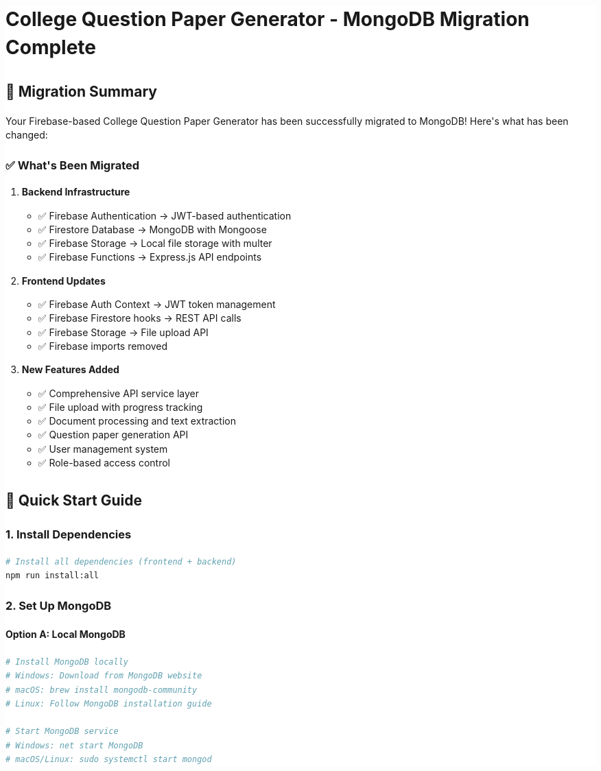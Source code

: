 # College Question Paper Generator - MongoDB Migration Complete

## 🎉 Migration Summary

Your Firebase-based College Question Paper Generator has been successfully migrated to MongoDB! Here's what has been changed:

### ✅ What's Been Migrated

1. **Backend Infrastructure**
   - ✅ Firebase Authentication → JWT-based authentication
   - ✅ Firestore Database → MongoDB with Mongoose
   - ✅ Firebase Storage → Local file storage with multer
   - ✅ Firebase Functions → Express.js API endpoints

2. **Frontend Updates**
   - ✅ Firebase Auth Context → JWT token management
   - ✅ Firebase Firestore hooks → REST API calls
   - ✅ Firebase Storage → File upload API
   - ✅ Firebase imports removed

3. **New Features Added**
   - ✅ Comprehensive API service layer
   - ✅ File upload with progress tracking
   - ✅ Document processing and text extraction
   - ✅ Question paper generation API
   - ✅ User management system
   - ✅ Role-based access control

## 🚀 Quick Start Guide

### 1. Install Dependencies

```bash
# Install all dependencies (frontend + backend)
npm run install:all
```

### 2. Set Up MongoDB

#### Option A: Local MongoDB
```bash
# Install MongoDB locally
# Windows: Download from MongoDB website
# macOS: brew install mongodb-community
# Linux: Follow MongoDB installation guide

# Start MongoDB service
# Windows: net start MongoDB
# macOS/Linux: sudo systemctl start mongod
```
